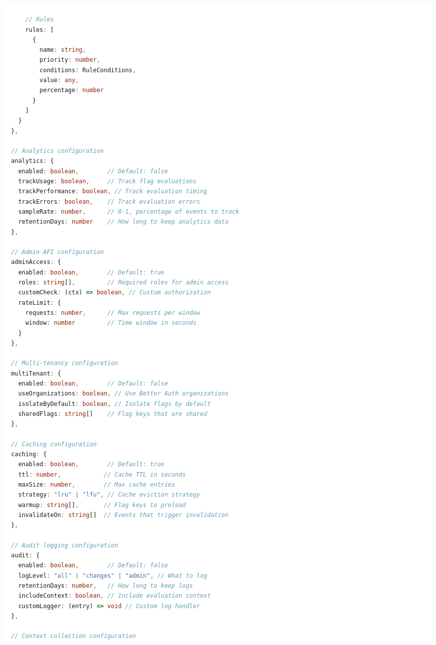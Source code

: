 ```typescript

      // Rules
      rules: [
        {
          name: string,
          priority: number,
          conditions: RuleConditions,
          value: any,
          percentage: number
        }
      ]
    }
  },

  // Analytics configuration
  analytics: {
    enabled: boolean,        // Default: false
    trackUsage: boolean,     // Track flag evaluations
    trackPerformance: boolean, // Track evaluation timing
    trackErrors: boolean,    // Track evaluation errors
    sampleRate: number,      // 0-1, percentage of events to track
    retentionDays: number    // How long to keep analytics data
  },

  // Admin API configuration
  adminAccess: {
    enabled: boolean,        // Default: true
    roles: string[],         // Required roles for admin access
    customCheck: (ctx) => boolean, // Custom authorization
    rateLimit: {
      requests: number,      // Max requests per window
      window: number         // Time window in seconds
    }
  },

  // Multi-tenancy configuration
  multiTenant: {
    enabled: boolean,        // Default: false
    useOrganizations: boolean, // Use Better Auth organizations
    isolateByDefault: boolean, // Isolate flags by default
    sharedFlags: string[]    // Flag keys that are shared
  },

  // Caching configuration
  caching: {
    enabled: boolean,        // Default: true
    ttl: number,            // Cache TTL in seconds
    maxSize: number,        // Max cache entries
    strategy: "lru" | "lfu", // Cache eviction strategy
    warmup: string[],       // Flag keys to preload
    invalidateOn: string[]  // Events that trigger invalidation
  },

  // Audit logging configuration
  audit: {
    enabled: boolean,        // Default: false
    logLevel: "all" | "changes" | "admin", // What to log
    retentionDays: number,   // How long to keep logs
    includeContext: boolean, // Include evaluation context
    customLogger: (entry) => void // Custom log handler
  },

  // Context collection configuration
```